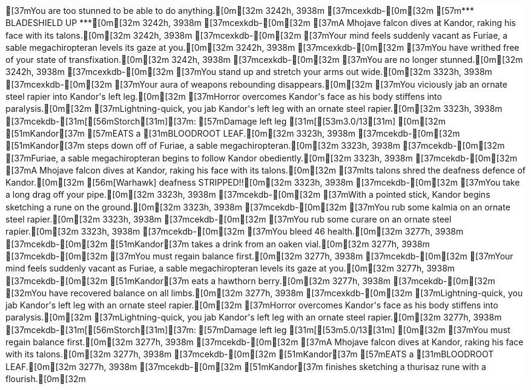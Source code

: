 [37mYou are too stunned to be able to do anything.[0m[32m
3242h, 3938m [37mcexkdb-[0m[32m
[57m*** BLADESHIELD UP ***[0m[32m
3242h, 3938m [37mcexkdb-[0m[32m
[37mA Mhojave falcon dives at Kandor, raking his face with its talons.[0m[32m
3242h, 3938m [37mcexkdb-[0m[32m
[37mYour mind feels suddenly vacant as Furiae, a sable megachiropteran levels its gaze at you.[0m[32m
3242h, 3938m [37mcexkdb-[0m[32m
[37mYou have writhed free of your state of transfixation.[0m[32m
3242h, 3938m [37mcexkdb-[0m[32m
[37mYou are no longer stunned.[0m[32m
3242h, 3938m [37mcexkdb-[0m[32m
[37mYou stand up and stretch your arms out wide.[0m[32m
3323h, 3938m [37mcexkdb-[0m[32m
[37mYour aura of weapons rebounding disappears.[0m[32m
[37mYou viciously jab an ornate steel rapier into Kandor's left leg.[0m[32m
[37mHorror overcomes Kandor's face as his body stiffens into paralysis.[0m[32m
[37mLightning-quick, you jab Kandor's left leg with an ornate steel rapier.[0m[32m
3323h, 3938m [37mcekdb-[31m[[56mStorch[31m][37m: [57mDamage left leg [31m[[53m3.0/13[31m] [0m[32m
[51mKandor[37m [57mEATS a [31mBLOODROOT LEAF.[0m[32m
3323h, 3938m [37mcekdb-[0m[32m
[51mKandor[37m steps down off of Furiae, a sable megachiropteran.[0m[32m
3323h, 3938m [37mcekdb-[0m[32m
[37mFuriae, a sable megachiropteran begins to follow Kandor obediently.[0m[32m
3323h, 3938m [37mcekdb-[0m[32m
[37mA Mhojave falcon dives at Kandor, raking his face with its talons.[0m[32m
[37mIts talons shred the deafness defence of Kandor.[0m[32m
[56m[Warhawk] deafness STRIPPED!![0m[32m
3323h, 3938m [37mcekdb-[0m[32m
[37mYou take a long drag off your pipe.[0m[32m
3323h, 3938m [37mcekdb-[0m[32m
[37mWith a pointed stick, Kandor begins sketching a rune on the ground.[0m[32m
3323h, 3938m [37mcekdb-[0m[32m
[37mYou rub some kalmia on an ornate steel rapier.[0m[32m
3323h, 3938m [37mcekdb-[0m[32m
[37mYou rub some curare on an ornate steel rapier.[0m[32m
3323h, 3938m [37mcekdb-[0m[32m
[37mYou bleed 46 health.[0m[32m
3277h, 3938m [37mcekdb-[0m[32m
[51mKandor[37m takes a drink from an oaken vial.[0m[32m
3277h, 3938m [37mcekdb-[0m[32m
[37mYou must regain balance first.[0m[32m
3277h, 3938m [37mcekdb-[0m[32m
[37mYour mind feels suddenly vacant as Furiae, a sable megachiropteran levels its gaze at you.[0m[32m
3277h, 3938m [37mcekdb-[0m[32m
[51mKandor[37m eats a hawthorn berry.[0m[32m
3277h, 3938m [37mcekdb-[0m[32m
[32mYou have recovered balance on all limbs.[0m[32m
3277h, 3938m [37mcexkdb-[0m[32m
[37mLightning-quick, you jab Kandor's left leg with an ornate steel rapier.[0m[32m
[37mHorror overcomes Kandor's face as his body stiffens into paralysis.[0m[32m
[37mLightning-quick, you jab Kandor's left leg with an ornate steel rapier.[0m[32m
3277h, 3938m [37mcekdb-[31m[[56mStorch[31m][37m: [57mDamage left leg [31m[[53m5.0/13[31m] [0m[32m
[37mYou must regain balance first.[0m[32m
3277h, 3938m [37mcekdb-[0m[32m
[37mA Mhojave falcon dives at Kandor, raking his face with its talons.[0m[32m
3277h, 3938m [37mcekdb-[0m[32m
[51mKandor[37m [57mEATS a [31mBLOODROOT LEAF.[0m[32m
3277h, 3938m [37mcekdb-[0m[32m
[51mKandor[37m finishes sketching a thurisaz rune with a flourish.[0m[32m